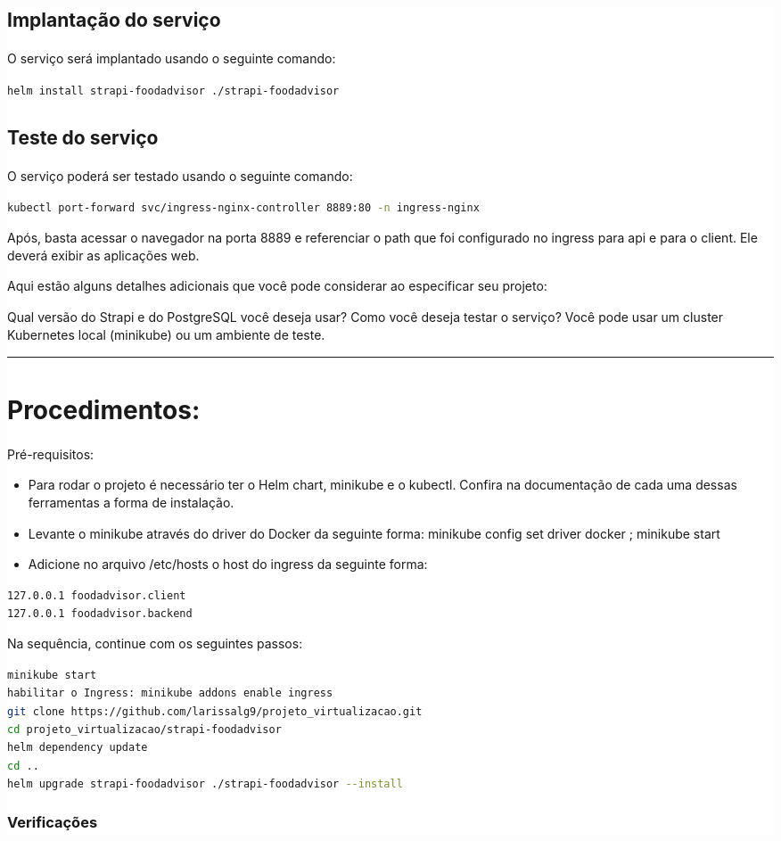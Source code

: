 ## Implantação do serviço

O serviço será implantado usando o seguinte comando:

```bash
helm install strapi-foodadvisor ./strapi-foodadvisor
```

## Teste do serviço
O serviço poderá ser testado usando o seguinte comando:

```bash
kubectl port-forward svc/ingress-nginx-controller 8889:80 -n ingress-nginx
```

Após, basta acessar o navegador na porta 8889 e referenciar o path que foi configurado no ingress para api e para o client. Ele deverá exibir as aplicações web.

Aqui estão alguns detalhes adicionais que você pode considerar ao especificar seu projeto:

Qual versão do Strapi e do PostgreSQL você deseja usar?
Como você deseja testar o serviço? Você pode usar um cluster Kubernetes local (minikube) ou um ambiente de teste.

<hr>

# Procedimentos:

Pré-requisitos:

- Para rodar o projeto é necessário ter o Helm chart, minikube e o kubectl. Confira na documentação de cada uma dessas ferramentas a forma de instalação.

- Levante o minikube através do driver do Docker da seguinte forma: minikube config set driver docker ; minikube start

- Adicione no arquivo /etc/hosts o host do ingress da seguinte forma:

```bash
127.0.0.1 foodadvisor.client
127.0.0.1 foodadvisor.backend
```

Na sequência, continue com os seguintes passos:

```bash
minikube start
habilitar o Ingress: minikube addons enable ingress
git clone https://github.com/larissalg9/projeto_virtualizacao.git
cd projeto_virtualizacao/strapi-foodadvisor
helm dependency update
cd ..
helm upgrade strapi-foodadvisor ./strapi-foodadvisor --install
```

<h3>Verificações</h3>
